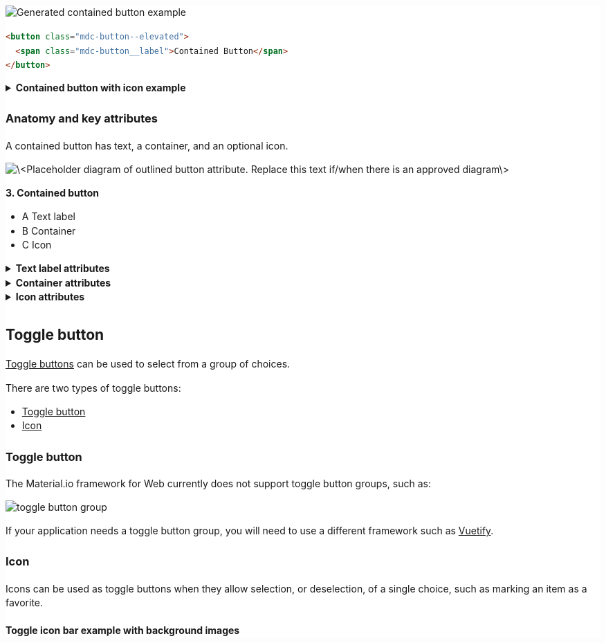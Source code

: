 
<img src="assets/web-contained-button.png" alt="Generated contained button example">

```html
<button class="mdc-button--elevated">
  <span class="mdc-button__label">Contained Button</span>
</button>
```

<details><summary><b>Contained button with icon example</b></summary></details>

### Anatomy and key attributes

A contained button has text, a container, and an optional icon.


<img alt="\<Placeholder diagram of outlined button attribute. Replace this text if/when there is an approved diagram\>" src="assets/contained-button-diagram.png" width="60%">

**3. Contained button**
* A Text label
* B Container
* C Icon

<details><summary><b>Text label attributes</b></summary></details>

<details><summary><b>Container attributes</b></summary></details>


<details><summary><b>Icon attributes</b></summary></details>

## Toggle button


[Toggle buttons](https://material.io/components/buttons/#toggle-button) can be used to select from a group of choices.

There are two types of toggle buttons:

* [Toggle button](#toggle-button)
* [Icon](#icon)

### Toggle button

The Material.io framework for Web currently does not support toggle button groups, such as:

<img src="toggle-bar.png" alt="toggle button group">

If your application needs a toggle button group, you will need to use a different framework such as [Vuetify](https://vuetifyjs.com/en/components/button-groups#button-groups).

### Icon

Icons can be used as toggle buttons when they allow selection, or deselection, of a single choice, such as marking an item as a favorite.


#### Toggle icon bar example with background images
